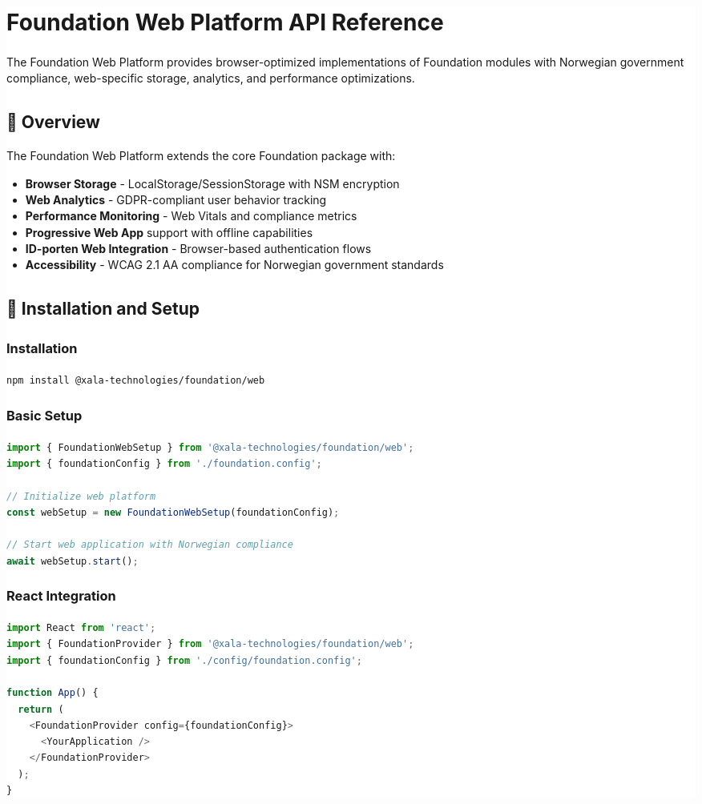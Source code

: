 # Foundation Web Platform API Reference

The Foundation Web Platform provides browser-optimized implementations of Foundation modules with Norwegian government compliance, web-specific storage, analytics, and performance optimizations.

## 📖 Overview

The Foundation Web Platform extends the core Foundation package with:

- **Browser Storage** - LocalStorage/SessionStorage with NSM encryption
- **Web Analytics** - GDPR-compliant user behavior tracking
- **Performance Monitoring** - Web Vitals and compliance metrics
- **Progressive Web App** support with offline capabilities
- **ID-porten Web Integration** - Browser-based authentication flows
- **Accessibility** - WCAG 2.1 AA compliance for Norwegian government standards

## 🚀 Installation and Setup

### Installation

```bash
npm install @xala-technologies/foundation/web
```

### Basic Setup

```typescript
import { FoundationWebSetup } from '@xala-technologies/foundation/web';
import { foundationConfig } from './foundation.config';

// Initialize web platform
const webSetup = new FoundationWebSetup(foundationConfig);

// Start web application with Norwegian compliance
await webSetup.start();
```

### React Integration

```typescript
import React from 'react';
import { FoundationProvider } from '@xala-technologies/foundation/web';
import { foundationConfig } from './config/foundation.config';

function App() {
  return (
    <FoundationProvider config={foundationConfig}>
      <YourApplication />
    </FoundationProvider>
  );
}
```
